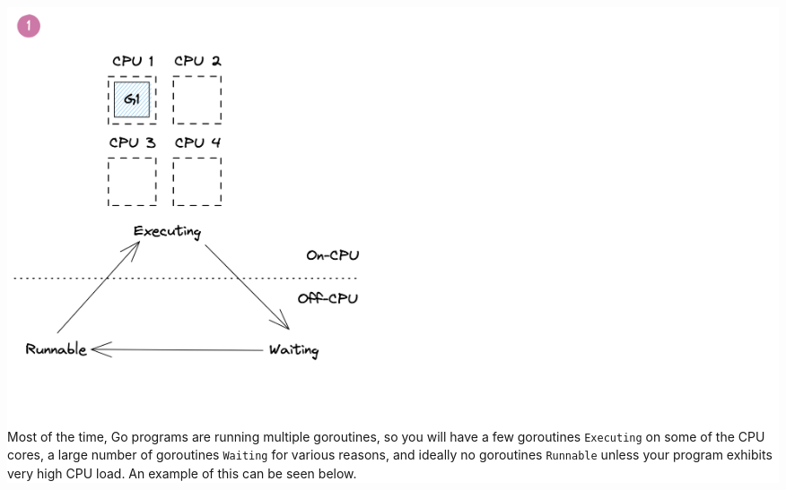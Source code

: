 <img src="./scheduler.gif" width=400/>

Most of the time, Go programs are running multiple goroutines, so you will have a few goroutines `Executing` on some of the CPU cores, a large number of goroutines `Waiting` for various reasons, and ideally no goroutines `Runnable` unless your program exhibits very high CPU load. An example of this can be seen below.
